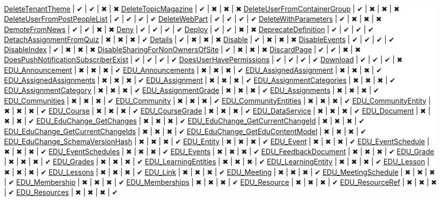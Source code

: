 [DeleteTenantTheme](./Functions/DeleteTenantTheme.md) | ✔ | ✔ | ✖ | ✖
[DeleteTopicMagazine](./Functions/DeleteTopicMagazine.md) | ✔ | ✖ | ✖ | ✖
[DeleteUserFromContainerGroup](./Functions/DeleteUserFromContainerGroup.md) | ✔ | ✖ | ✖ | ✖
[DeleteUserFromPostPeopleList](./Functions/DeleteUserFromPostPeopleList.md) | ✔ | ✔ | ✔ | ✔
[DeleteWebPart](./Functions/DeleteWebPart.md) | ✔ | ✔ | ✔ | ✔
[DeleteWithParameters](./Functions/DeleteWithParameters.md) | ✔ | ✖ | ✖ | ✖
[DemoteFromNews](./Functions/DemoteFromNews.md) | ✔ | ✔ | ✖ | ✖
[Deny](./Functions/Deny.md) | ✔ | ✔ | ✔ | ✔
[Deploy](./Functions/Deploy.md) | ✔ | ✔ | ✖ | ✖
[DeprecateDefinition](./Functions/DeprecateDefinition.md) | ✔ | ✔ | ✔ | ✔
[DetachAssignmentFromQuiz](./Functions/DetachAssignmentFromQuiz.md) | ✖ | ✖ | ✖ | ✔
[Details](./Functions/Details.md) | ✔ | ✖ | ✖ | ✖
[Disable](./Functions/Disable.md) | ✔ | ✖ | ✖ | ✖
[DisableEvents](./Functions/DisableEvents.md) | ✔ | ✔ | ✔ | ✔
[DisableIndex](./Functions/DisableIndex.md) | ✔ | ✖ | ✖ | ✖
[DisableSharingForNonOwnersOfSite](./Functions/DisableSharingForNonOwnersOfSite.md) | ✔ | ✖ | ✖ | ✖
[DiscardPage](./Functions/DiscardPage.md) | ✔ | ✔ | ✖ | ✖
[DoesPushNotificationSubscriberExist](./Functions/DoesPushNotificationSubscriberExist.md) | ✔ | ✔ | ✔ | ✔
[DoesUserHavePermissions](./Functions/DoesUserHavePermissions.md) | ✔ | ✔ | ✔ | ✔
[Download](./Functions/Download.md) | ✔ | ✔ | ✔ | ✖
[EDU_Announcement](./Functions/EDU_Announcement.md) | ✖ | ✖ | ✖ | ✔
[EDU_Announcements](./Functions/EDU_Announcements.md) | ✖ | ✖ | ✖ | ✔
[EDU_AssignedAssignment](./Functions/EDU_AssignedAssignment.md) | ✖ | ✖ | ✖ | ✔
[EDU_AssignedAssignments](./Functions/EDU_AssignedAssignments.md) | ✖ | ✖ | ✖ | ✔
[EDU_Assignment](./Functions/EDU_Assignment.md) | ✖ | ✖ | ✖ | ✔
[EDU_AssignmentCategories](./Functions/EDU_AssignmentCategories.md) | ✖ | ✖ | ✖ | ✔
[EDU_AssignmentCategory](./Functions/EDU_AssignmentCategory.md) | ✖ | ✖ | ✖ | ✔
[EDU_AssignmentGrade](./Functions/EDU_AssignmentGrade.md) | ✖ | ✖ | ✖ | ✔
[EDU_Assignments](./Functions/EDU_Assignments.md) | ✖ | ✖ | ✖ | ✔
[EDU_Communities](./Functions/EDU_Communities.md) | ✖ | ✖ | ✖ | ✔
[EDU_Community](./Functions/EDU_Community.md) | ✖ | ✖ | ✖ | ✔
[EDU_CommunityEntities](./Functions/EDU_CommunityEntities.md) | ✖ | ✖ | ✖ | ✔
[EDU_CommunityEntity](./Functions/EDU_CommunityEntity.md) | ✖ | ✖ | ✖ | ✔
[EDU_Course](./Functions/EDU_Course.md) | ✖ | ✖ | ✖ | ✔
[EDU_CourseGrade](./Functions/EDU_CourseGrade.md) | ✖ | ✖ | ✖ | ✔
[EDU_DataService](./Functions/EDU_DataService.md) | ✖ | ✖ | ✖ | ✔
[EDU_Document](./Functions/EDU_Document.md) | ✖ | ✖ | ✖ | ✔
[EDU_EduChange_GetChanges](./Functions/EDU_EduChange_GetChanges.md) | ✖ | ✖ | ✖ | ✔
[EDU_EduChange_GetCurrentChangeId](./Functions/EDU_EduChange_GetCurrentChangeId.md) | ✖ | ✖ | ✖ | ✔
[EDU_EduChange_GetCurrentChangeIds](./Functions/EDU_EduChange_GetCurrentChangeIds.md) | ✖ | ✖ | ✖ | ✔
[EDU_EduChange_GetEduContentModel](./Functions/EDU_EduChange_GetEduContentModel.md) | ✖ | ✖ | ✖ | ✔
[EDU_EduChange_SchemaVersionHash](./Functions/EDU_EduChange_SchemaVersionHash.md) | ✖ | ✖ | ✖ | ✔
[EDU_Entity](./Functions/EDU_Entity.md) | ✖ | ✖ | ✖ | ✔
[EDU_Event](./Functions/EDU_Event.md) | ✖ | ✖ | ✖ | ✔
[EDU_EventSchedule](./Functions/EDU_EventSchedule.md) | ✖ | ✖ | ✖ | ✔
[EDU_EventSchedules](./Functions/EDU_EventSchedules.md) | ✖ | ✖ | ✖ | ✔
[EDU_Events](./Functions/EDU_Events.md) | ✖ | ✖ | ✖ | ✔
[EDU_FeedbackDocument](./Functions/EDU_FeedbackDocument.md) | ✖ | ✖ | ✖ | ✔
[EDU_Grade](./Functions/EDU_Grade.md) | ✖ | ✖ | ✖ | ✔
[EDU_Grades](./Functions/EDU_Grades.md) | ✖ | ✖ | ✖ | ✔
[EDU_LearningEntities](./Functions/EDU_LearningEntities.md) | ✖ | ✖ | ✖ | ✔
[EDU_LearningEntity](./Functions/EDU_LearningEntity.md) | ✖ | ✖ | ✖ | ✔
[EDU_Lesson](./Functions/EDU_Lesson.md) | ✖ | ✖ | ✖ | ✔
[EDU_Lessons](./Functions/EDU_Lessons.md) | ✖ | ✖ | ✖ | ✔
[EDU_Link](./Functions/EDU_Link.md) | ✖ | ✖ | ✖ | ✔
[EDU_Meeting](./Functions/EDU_Meeting.md) | ✖ | ✖ | ✖ | ✔
[EDU_MeetingSchedule](./Functions/EDU_MeetingSchedule.md) | ✖ | ✖ | ✖ | ✔
[EDU_Membership](./Functions/EDU_Membership.md) | ✖ | ✖ | ✖ | ✔
[EDU_Memberships](./Functions/EDU_Memberships.md) | ✖ | ✖ | ✖ | ✔
[EDU_Resource](./Functions/EDU_Resource.md) | ✖ | ✖ | ✖ | ✔
[EDU_ResourceRef](./Functions/EDU_ResourceRef.md) | ✖ | ✖ | ✖ | ✔
[EDU_Resources](./Functions/EDU_Resources.md) | ✖ | ✖ | ✖ | ✔